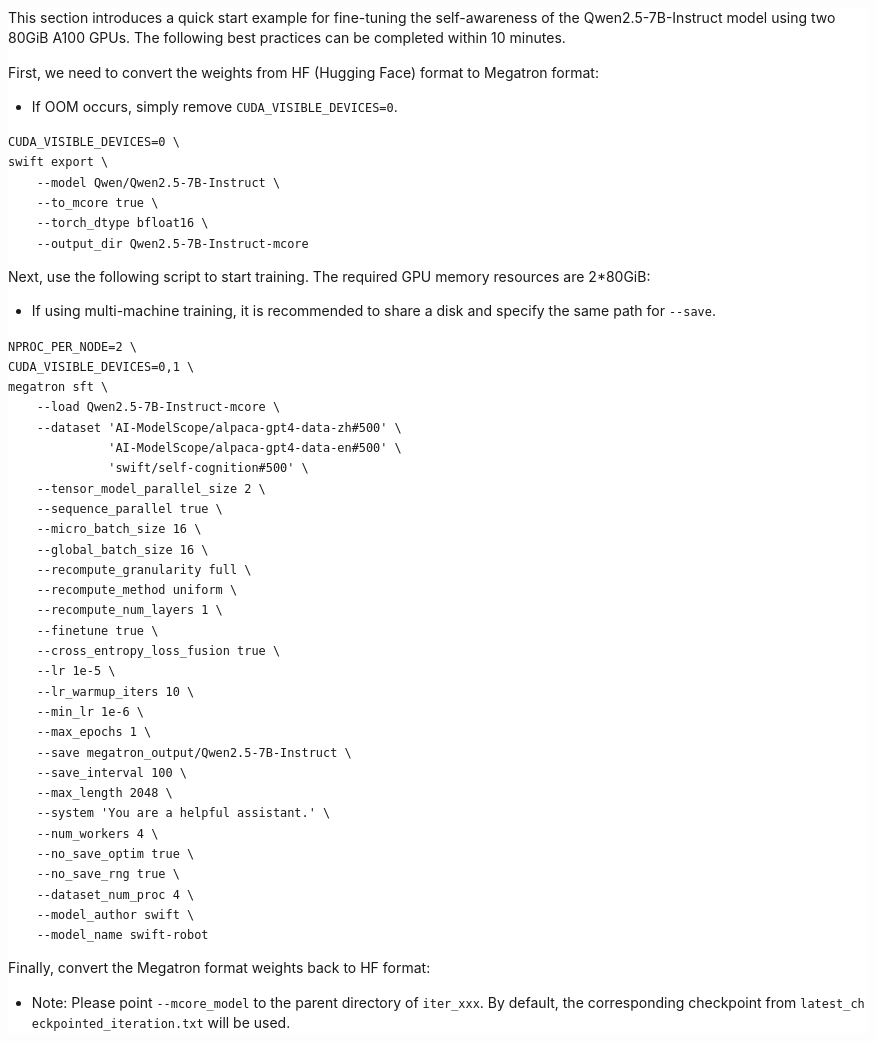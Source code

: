 This section introduces a quick start example for fine-tuning the self-awareness of the Qwen2.5-7B-Instruct model using two 80GiB A100 GPUs. The following best practices can be completed within 10 minutes.

First, we need to convert the weights from HF (Hugging Face) format to Megatron format:
- If OOM occurs, simply remove `CUDA_VISIBLE_DEVICES=0`.
```shell
CUDA_VISIBLE_DEVICES=0 \
swift export \
    --model Qwen/Qwen2.5-7B-Instruct \
    --to_mcore true \
    --torch_dtype bfloat16 \
    --output_dir Qwen2.5-7B-Instruct-mcore
```

Next, use the following script to start training. The required GPU memory resources are 2*80GiB:
- If using multi-machine training, it is recommended to share a disk and specify the same path for `--save`.
```shell
NPROC_PER_NODE=2 \
CUDA_VISIBLE_DEVICES=0,1 \
megatron sft \
    --load Qwen2.5-7B-Instruct-mcore \
    --dataset 'AI-ModelScope/alpaca-gpt4-data-zh#500' \
              'AI-ModelScope/alpaca-gpt4-data-en#500' \
              'swift/self-cognition#500' \
    --tensor_model_parallel_size 2 \
    --sequence_parallel true \
    --micro_batch_size 16 \
    --global_batch_size 16 \
    --recompute_granularity full \
    --recompute_method uniform \
    --recompute_num_layers 1 \
    --finetune true \
    --cross_entropy_loss_fusion true \
    --lr 1e-5 \
    --lr_warmup_iters 10 \
    --min_lr 1e-6 \
    --max_epochs 1 \
    --save megatron_output/Qwen2.5-7B-Instruct \
    --save_interval 100 \
    --max_length 2048 \
    --system 'You are a helpful assistant.' \
    --num_workers 4 \
    --no_save_optim true \
    --no_save_rng true \
    --dataset_num_proc 4 \
    --model_author swift \
    --model_name swift-robot
```

Finally, convert the Megatron format weights back to HF format:
- Note: Please point `--mcore_model` to the parent directory of `iter_xxx`. By default, the corresponding checkpoint from `latest_checkpointed_iteration.txt` will be used.

